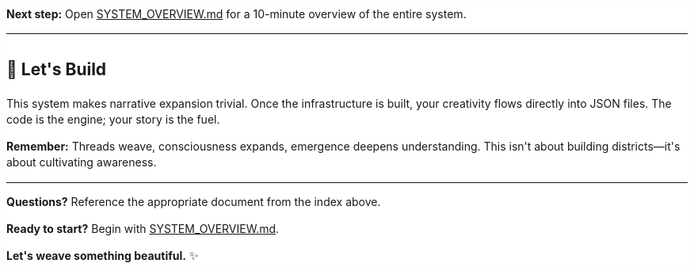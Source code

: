 **Next step:** Open [SYSTEM_OVERVIEW.md](SYSTEM_OVERVIEW.md) for a 10-minute overview of the entire system.

---

## 🚀 Let's Build

This system makes narrative expansion trivial. Once the infrastructure is built, your creativity flows directly into JSON files. The code is the engine; your story is the fuel.

**Remember:** Threads weave, consciousness expands, emergence deepens understanding. This isn't about building districts—it's about cultivating awareness.

---

**Questions?** Reference the appropriate document from the index above.

**Ready to start?** Begin with [SYSTEM_OVERVIEW.md](SYSTEM_OVERVIEW.md).

**Let's weave something beautiful.** ✨
